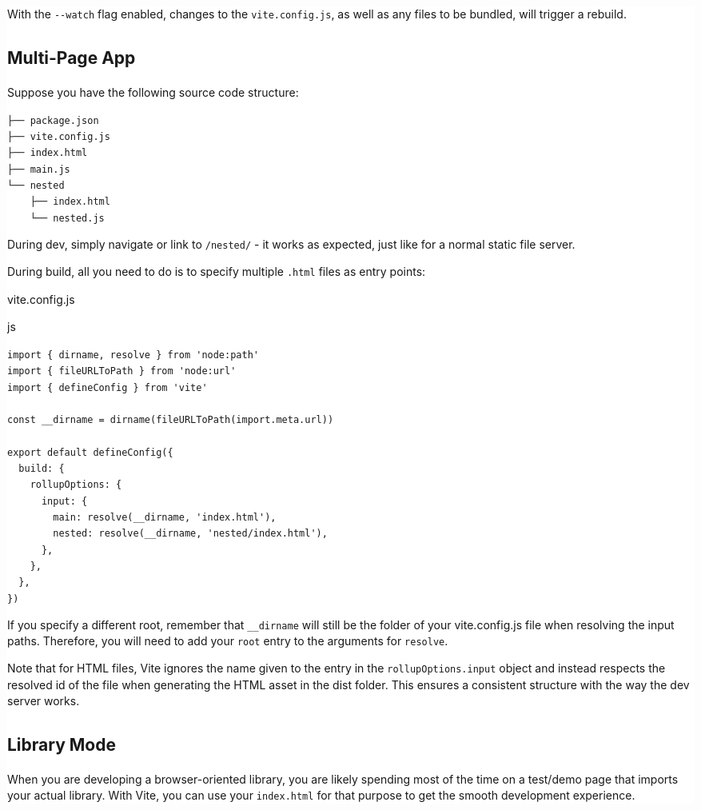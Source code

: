 With the `--watch` flag enabled, changes to the `vite.config.js`, as well as any files to be bundled, will trigger a rebuild.

Multi-Page App [​](#multi-page-app)
-----------------------------------

Suppose you have the following source code structure:

    ├── package.json
    ├── vite.config.js
    ├── index.html
    ├── main.js
    └── nested
        ├── index.html
        └── nested.js

During dev, simply navigate or link to `/nested/` - it works as expected, just like for a normal static file server.

During build, all you need to do is to specify multiple `.html` files as entry points:

vite.config.js

js

    import { dirname, resolve } from 'node:path'
    import { fileURLToPath } from 'node:url'
    import { defineConfig } from 'vite'
    
    const __dirname = dirname(fileURLToPath(import.meta.url))
    
    export default defineConfig({
      build: {
        rollupOptions: {
          input: {
            main: resolve(__dirname, 'index.html'),
            nested: resolve(__dirname, 'nested/index.html'),
          },
        },
      },
    })

If you specify a different root, remember that `__dirname` will still be the folder of your vite.config.js file when resolving the input paths. Therefore, you will need to add your `root` entry to the arguments for `resolve`.

Note that for HTML files, Vite ignores the name given to the entry in the `rollupOptions.input` object and instead respects the resolved id of the file when generating the HTML asset in the dist folder. This ensures a consistent structure with the way the dev server works.

Library Mode [​](#library-mode)
-------------------------------

When you are developing a browser-oriented library, you are likely spending most of the time on a test/demo page that imports your actual library. With Vite, you can use your `index.html` for that purpose to get the smooth development experience.
